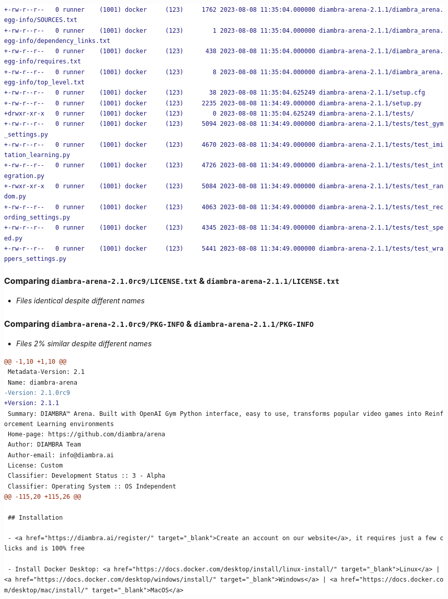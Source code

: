```diff
+-rw-r--r--   0 runner    (1001) docker     (123)     1762 2023-08-08 11:35:04.000000 diambra-arena-2.1.1/diambra_arena.egg-info/SOURCES.txt
+-rw-r--r--   0 runner    (1001) docker     (123)        1 2023-08-08 11:35:04.000000 diambra-arena-2.1.1/diambra_arena.egg-info/dependency_links.txt
+-rw-r--r--   0 runner    (1001) docker     (123)      438 2023-08-08 11:35:04.000000 diambra-arena-2.1.1/diambra_arena.egg-info/requires.txt
+-rw-r--r--   0 runner    (1001) docker     (123)        8 2023-08-08 11:35:04.000000 diambra-arena-2.1.1/diambra_arena.egg-info/top_level.txt
+-rw-r--r--   0 runner    (1001) docker     (123)       38 2023-08-08 11:35:04.625249 diambra-arena-2.1.1/setup.cfg
+-rw-r--r--   0 runner    (1001) docker     (123)     2235 2023-08-08 11:34:49.000000 diambra-arena-2.1.1/setup.py
+drwxr-xr-x   0 runner    (1001) docker     (123)        0 2023-08-08 11:35:04.625249 diambra-arena-2.1.1/tests/
+-rw-r--r--   0 runner    (1001) docker     (123)     5094 2023-08-08 11:34:49.000000 diambra-arena-2.1.1/tests/test_gym_settings.py
+-rw-r--r--   0 runner    (1001) docker     (123)     4670 2023-08-08 11:34:49.000000 diambra-arena-2.1.1/tests/test_imitation_learning.py
+-rw-r--r--   0 runner    (1001) docker     (123)     4726 2023-08-08 11:34:49.000000 diambra-arena-2.1.1/tests/test_integration.py
+-rwxr-xr-x   0 runner    (1001) docker     (123)     5084 2023-08-08 11:34:49.000000 diambra-arena-2.1.1/tests/test_random.py
+-rw-r--r--   0 runner    (1001) docker     (123)     4063 2023-08-08 11:34:49.000000 diambra-arena-2.1.1/tests/test_recording_settings.py
+-rw-r--r--   0 runner    (1001) docker     (123)     4345 2023-08-08 11:34:49.000000 diambra-arena-2.1.1/tests/test_speed.py
+-rw-r--r--   0 runner    (1001) docker     (123)     5441 2023-08-08 11:34:49.000000 diambra-arena-2.1.1/tests/test_wrappers_settings.py
```

### Comparing `diambra-arena-2.1.0rc9/LICENSE.txt` & `diambra-arena-2.1.1/LICENSE.txt`

 * *Files identical despite different names*

### Comparing `diambra-arena-2.1.0rc9/PKG-INFO` & `diambra-arena-2.1.1/PKG-INFO`

 * *Files 2% similar despite different names*

```diff
@@ -1,10 +1,10 @@
 Metadata-Version: 2.1
 Name: diambra-arena
-Version: 2.1.0rc9
+Version: 2.1.1
 Summary: DIAMBRA™ Arena. Built with OpenAI Gym Python interface, easy to use, transforms popular video games into Reinforcement Learning environments
 Home-page: https://github.com/diambra/arena
 Author: DIAMBRA Team
 Author-email: info@diambra.ai
 License: Custom
 Classifier: Development Status :: 3 - Alpha
 Classifier: Operating System :: OS Independent
@@ -115,20 +115,26 @@
 
 ## Installation
 
 - <a href="https://diambra.ai/register/" target="_blank">Create an account on our website</a>, it requires just a few clicks and is 100% free
 
 - Install Docker Desktop: <a href="https://docs.docker.com/desktop/install/linux-install/" target="_blank">Linux</a> | <a href="https://docs.docker.com/desktop/windows/install/" target="_blank">Windows</a> | <a href="https://docs.docker.com/desktop/mac/install/" target="_blank">MacOS</a>
```